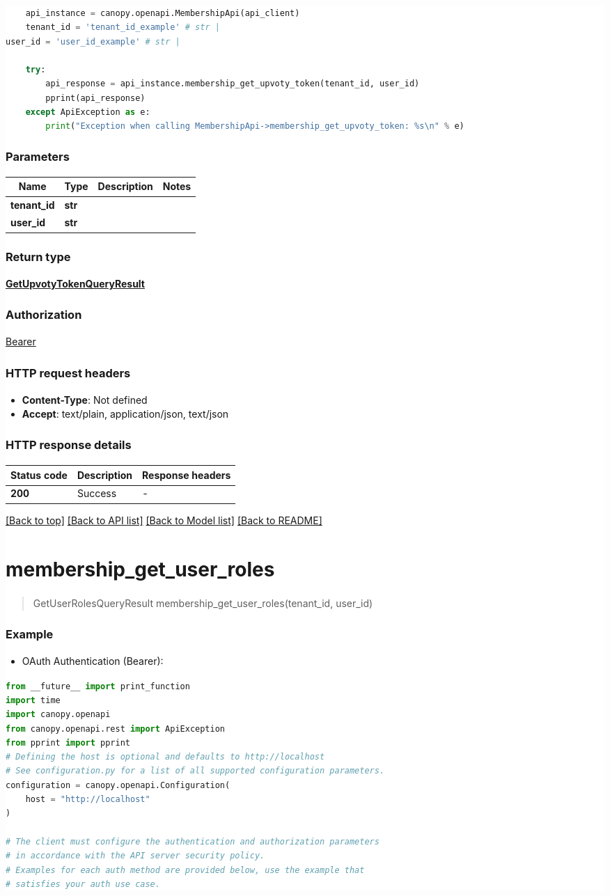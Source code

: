 ```python
    api_instance = canopy.openapi.MembershipApi(api_client)
    tenant_id = 'tenant_id_example' # str | 
user_id = 'user_id_example' # str | 

    try:
        api_response = api_instance.membership_get_upvoty_token(tenant_id, user_id)
        pprint(api_response)
    except ApiException as e:
        print("Exception when calling MembershipApi->membership_get_upvoty_token: %s\n" % e)
```

### Parameters

Name | Type | Description  | Notes
------------- | ------------- | ------------- | -------------
 **tenant_id** | **str**|  | 
 **user_id** | **str**|  | 

### Return type

[**GetUpvotyTokenQueryResult**](GetUpvotyTokenQueryResult.md)

### Authorization

[Bearer](../README.md#Bearer)

### HTTP request headers

 - **Content-Type**: Not defined
 - **Accept**: text/plain, application/json, text/json

### HTTP response details
| Status code | Description | Response headers |
|-------------|-------------|------------------|
**200** | Success |  -  |

[[Back to top]](#) [[Back to API list]](../README.md#documentation-for-api-endpoints) [[Back to Model list]](../README.md#documentation-for-models) [[Back to README]](../README.md)

# **membership_get_user_roles**
> GetUserRolesQueryResult membership_get_user_roles(tenant_id, user_id)



### Example

* OAuth Authentication (Bearer):
```python
from __future__ import print_function
import time
import canopy.openapi
from canopy.openapi.rest import ApiException
from pprint import pprint
# Defining the host is optional and defaults to http://localhost
# See configuration.py for a list of all supported configuration parameters.
configuration = canopy.openapi.Configuration(
    host = "http://localhost"
)

# The client must configure the authentication and authorization parameters
# in accordance with the API server security policy.
# Examples for each auth method are provided below, use the example that
# satisfies your auth use case.

```